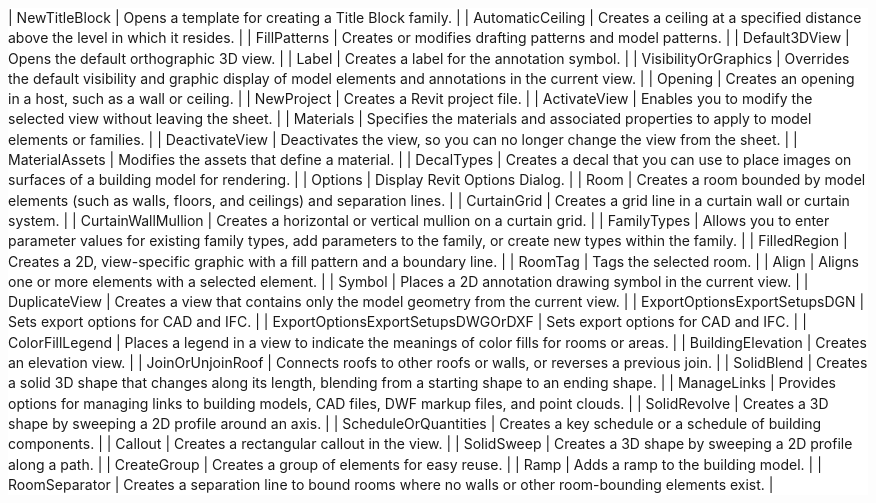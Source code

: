 | NewTitleBlock | Opens a template for creating a Title Block family. |
| AutomaticCeiling | Creates a ceiling at a specified distance above the level in which it resides. |
| FillPatterns | Creates or modifies drafting patterns and model patterns. |
| Default3DView | Opens the default orthographic 3D view. |
| Label | Creates a label for the annotation symbol. |
| VisibilityOrGraphics | Overrides the default visibility and graphic display of model elements and annotations in the current view. |
| Opening | Creates an opening in a host, such as a wall or ceiling. |
| NewProject | Creates a Revit project file. |
| ActivateView | Enables you to modify the selected view without leaving the sheet. |
| Materials | Specifies the materials and associated properties to apply to model elements or families. |
| DeactivateView | Deactivates the view, so you can no longer change the view from the sheet. |
| MaterialAssets | Modifies the assets that define a material. |
| DecalTypes | Creates a decal that you can use to place images on surfaces of a building model for rendering. |
| Options | Display Revit Options Dialog. |
| Room | Creates a room bounded by model elements (such as walls, floors, and ceilings) and separation lines. |
| CurtainGrid | Creates a grid line in a curtain wall or curtain system. |
| CurtainWallMullion | Creates a horizontal or vertical mullion on a curtain grid. |
| FamilyTypes | Allows you to enter parameter values for existing family types, add parameters to the family, or create new types within the family. |
| FilledRegion | Creates a 2D, view-specific graphic with a fill pattern and a boundary line. |
| RoomTag | Tags the selected room. |
| Align | Aligns one or more elements with a selected element. |
| Symbol | Places a 2D annotation drawing symbol in the current view. |
| DuplicateView | Creates a view that contains only the model geometry from the current view. |
| ExportOptionsExportSetupsDGN | Sets export options for CAD and IFC. |
| ExportOptionsExportSetupsDWGOrDXF | Sets export options for CAD and IFC. |
| ColorFillLegend | Places a legend in a view to indicate the meanings of color fills for rooms or areas. |
| BuildingElevation | Creates an elevation view. |
| JoinOrUnjoinRoof | Connects roofs to other roofs or walls, or reverses a previous join. |
| SolidBlend | Creates a solid 3D shape that changes along its length, blending from a starting shape to an ending shape. |
| ManageLinks | Provides options for managing links to building models, CAD files, DWF markup files, and point clouds. |
| SolidRevolve | Creates a 3D shape by sweeping a 2D profile around an axis. |
| ScheduleOrQuantities | Creates a key schedule or a schedule of building components. |
| Callout | Creates a rectangular callout in the view. |
| SolidSweep | Creates a 3D shape by sweeping a 2D profile along a path. |
| CreateGroup | Creates a group of elements for easy reuse. |
| Ramp | Adds a ramp to the building model. |
| RoomSeparator | Creates a separation line to bound rooms where no walls or other room-bounding elements exist. |